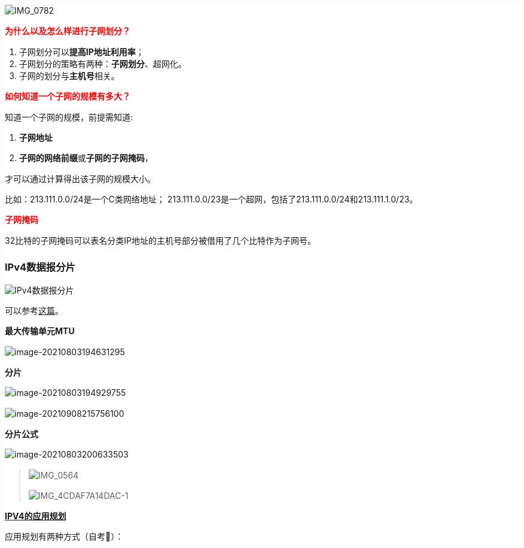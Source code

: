 ![IMG_0782](https://cdn.jsdelivr.net/gh/zhengzhenning/imageBeds@main/images/008vxvgGgy1h7r478lxcmj30zo0u011j.jpg)



<b style="color:red"> 为什么以及怎么样进行子网划分？</b> 

1. 子网划分可以**提高IP地址利用率**；
2. 子网划分的策略有两种：**子网划分**、超网化。
3. 子网的划分与**主机号**相关。

<b style="color:red">如何知道一个子网的规模有多大？</b>

知道一个子网的规模，前提需知道:

1. **子网地址**

2. **子网的网络前缀**或**子网的子网掩码**，

才可以通过计算得出该子网的规模大小。

比如：213.111.0.0/24是一个C类网络地址； 213.111.0.0/23是一个超网，包括了213.111.0.0/24和213.111.1.0/23。

<b style="color:red">子网掩码</b>

32比特的子网掩码可以表名分类IP地址的主机号部分被借用了几个比特作为子网号。

### IPv4数据报分片

![IPv4数据报分片](https://cdn.jsdelivr.net/gh/zhengzhenning/imageBeds@main/images/008i3skNgy1gvi556do3ej60w80esab902.jpg)

可以参考[这篇](https://blog.csdn.net/qq_22238021/article/details/80476498)。

**最大传输单元MTU**

![image-20210803194631295](https://cdn.jsdelivr.net/gh/zhengzhenning/imageBeds@main/images/008vxvgGgy1h7r46rpuwcj30zc0u0afh.jpg)

**分片**

![image-20210803194929755](https://cdn.jsdelivr.net/gh/zhengzhenning/imageBeds@main/images/008vxvgGgy1h7r47925twj31700pmaet.jpg)

![image-20210908215756100](https://cdn.jsdelivr.net/gh/zhengzhenning/imageBeds@main/images/008vxvgGgy1h7r479hi81j31ns0hsad6.jpg)

**分片公式**

![image-20210803200633503](https://cdn.jsdelivr.net/gh/zhengzhenning/imageBeds@main/images/008vxvgGgy1h7r46vjek0j311u0q6q6p.jpg)

> ![IMG_0564](https://cdn.jsdelivr.net/gh/zhengzhenning/imageBeds@main/images/008vxvgGgy1h7r477l4a9j30wc058dg8.jpg)
>
> 
>
> ![IMG_4CDAF7A14DAC-1](https://cdn.jsdelivr.net/gh/zhengzhenning/imageBeds@main/images/008vxvgGgy1h7r46zs645j30u00wydjg.jpg)

[**IPV4的应用规划**](https://www.bilibili.com/video/BV1c4411d7jb/?p=47)

应用规划有两种方式（自考🙅）：
